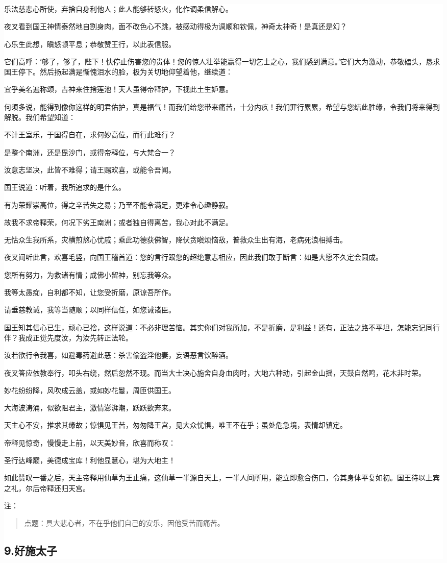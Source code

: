 乐法慈悲心所使，弃捨自身利他人；此人能够转怒火，化作调柔信解心。

夜叉看到国王神情泰然地自割身肉，面不改色心不跳，被感动得极为调顺和钦佩，神奇太神奇！是真还是幻？

心乐生此想，瞋怒顿平息；恭敬赞王行，以此表信服。

它们高呼：‘够了，够了，陛下！快停止伤害您的贵体！您的惊人壮举能赢得一切乞士之心，我们感到满意。’它们大为激动，恭敬磕头，恳求国王停下。然后扬起满是惭愧泪水的脸，极为关切地仰望着他，继续道：

宜乎美名遍称颂，吉神来住捨莲池！天人虽得帝释护，下视此土生妒意。

何须多说，能得到像你这样的明君佑护，真是福气！而我们给您带来痛苦，十分内疚！我们罪行累累，希望与您结此胜缘，令我们将来得到解脱。我们希望知道：

不计王室乐，于国得自在，求何妙高位，而行此难行？

是整个南洲，还是毘沙门，或得帝释位，与大梵合一？

汝意志坚决，此皆不难得；请王赐欢喜，或能令吾闻。

国王说道：听着，我所追求的是什么。

有为荣耀崇高位，得之辛苦失之易；乃至不能令满足，更难令心趣静寂。

故我不求帝释荣，何况下劣王南洲；或者独自得离苦，我心对此不满足。

无怙众生我所系，灾横煎熬心忧戚；乘此功德获佛智，降伏贪瞋烦恼敌，普救众生出有海，老病死浪相搏击。

夜叉闻听此言，欢喜毛竖，向国王稽首道：您的言行跟您的超绝意志相应，因此我们敢于断言：如是大愿不久定会圆成。

您所有努力，为救诸有情；成佛小留神，别忘我等众。

我等太愚痴，自利都不知，让您受折磨，原谅吾所作。

请垂慈教诫，我等当随顺；以同样信任，如您诫诸臣。

国王知其信心已生，顽心已捨，这样说道：不必非理苦恼。其实你们对我所加，不是折磨，是利益！还有，正法之路不平坦，怎能忘记同行伴？我成正觉先度汝，为汝先转正法轮。

汝若欲行令我喜，如避毒药避此恶：杀害偷盗淫他妻，妄语恶言饮醉酒。

夜叉答应依教奉行，叩头右绕，然后忽然不现。而当大士决心施舍自身血肉时，大地六种动，引起金山摇，天鼓自然鸣，花木非时荣。

妙花纷纷降，风吹成云盖，或如妙花鬘，周匝供国王。

大海波涛涌，似欲阻君主，激情澎湃潮，跃跃欲奔来。

天主心不安，推求其缘故；惊惧见王苦，匆匆降王宫，见大众忧惧，唯王不在乎；虽处危急境，表情却镇定。

帝释见惊奇，慢慢走上前，以天美妙音，欣喜而称叹：

圣行达峰巅，美德成宝库！利他显慧心，堪为大地主！

如此赞叹一番之后，天主帝释用仙草为王止痛，这仙草一半源自天上，一半人间所用，能立即愈合伤口，令其身体平复如初。国王待以上宾之礼，尔后帝释还归天宫。

注：

[^8-1]:食精气者：Ojohāra，包括夜叉、罗叉、毗舍遮等。

[^8-2]:指常杀人供养夜叉。

[^8-3]:食：指菩萨善功德聚集之身血肉。

> 点题：具大悲心者，不在乎他们自己的安乐，因他受苦而痛苦。

## 9.好施太子
